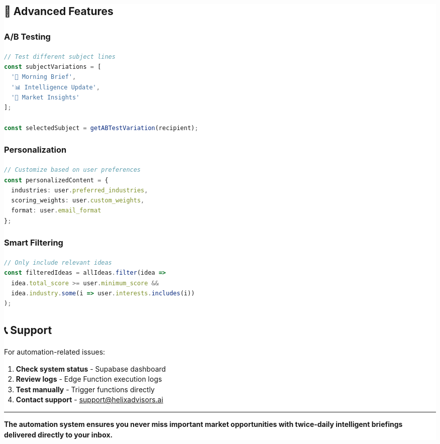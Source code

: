 ## 🚀 Advanced Features

### A/B Testing

```typescript
// Test different subject lines
const subjectVariations = [
  '🚀 Morning Brief',
  '📊 Intelligence Update',
  '🎯 Market Insights'
];

const selectedSubject = getABTestVariation(recipient);
```

### Personalization

```typescript
// Customize based on user preferences
const personalizedContent = {
  industries: user.preferred_industries,
  scoring_weights: user.custom_weights,
  format: user.email_format
};
```

### Smart Filtering

```typescript
// Only include relevant ideas
const filteredIdeas = allIdeas.filter(idea => 
  idea.total_score >= user.minimum_score &&
  idea.industry.some(i => user.interests.includes(i))
);
```

## 📞 Support

For automation-related issues:

1. **Check system status** - Supabase dashboard
2. **Review logs** - Edge Function execution logs  
3. **Test manually** - Trigger functions directly
4. **Contact support** - support@helixadvisors.ai

---

**The automation system ensures you never miss important market opportunities with twice-daily intelligent briefings delivered directly to your inbox.**

